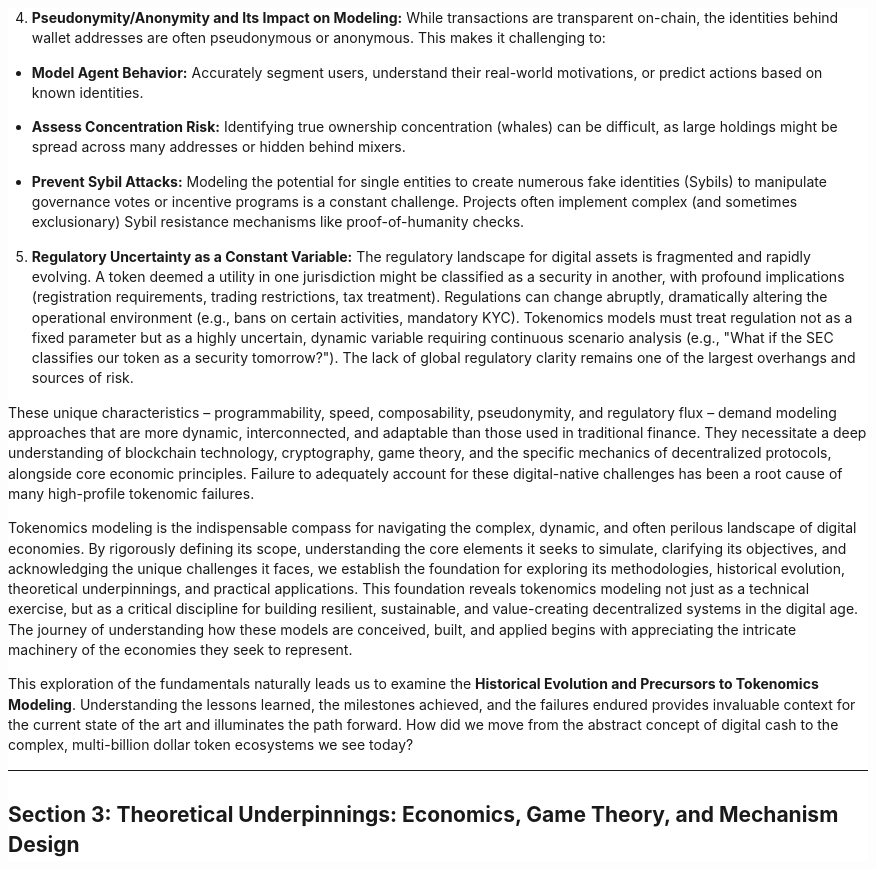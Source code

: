 4.  **Pseudonymity/Anonymity and Its Impact on Modeling:** While transactions are transparent on-chain, the identities behind wallet addresses are often pseudonymous or anonymous. This makes it challenging to:

*   **Model Agent Behavior:** Accurately segment users, understand their real-world motivations, or predict actions based on known identities.

*   **Assess Concentration Risk:** Identifying true ownership concentration (whales) can be difficult, as large holdings might be spread across many addresses or hidden behind mixers.

*   **Prevent Sybil Attacks:** Modeling the potential for single entities to create numerous fake identities (Sybils) to manipulate governance votes or incentive programs is a constant challenge. Projects often implement complex (and sometimes exclusionary) Sybil resistance mechanisms like proof-of-humanity checks.

5.  **Regulatory Uncertainty as a Constant Variable:** The regulatory landscape for digital assets is fragmented and rapidly evolving. A token deemed a utility in one jurisdiction might be classified as a security in another, with profound implications (registration requirements, trading restrictions, tax treatment). Regulations can change abruptly, dramatically altering the operational environment (e.g., bans on certain activities, mandatory KYC). Tokenomics models must treat regulation not as a fixed parameter but as a highly uncertain, dynamic variable requiring continuous scenario analysis (e.g., "What if the SEC classifies our token as a security tomorrow?"). The lack of global regulatory clarity remains one of the largest overhangs and sources of risk.

These unique characteristics – programmability, speed, composability, pseudonymity, and regulatory flux – demand modeling approaches that are more dynamic, interconnected, and adaptable than those used in traditional finance. They necessitate a deep understanding of blockchain technology, cryptography, game theory, and the specific mechanics of decentralized protocols, alongside core economic principles. Failure to adequately account for these digital-native challenges has been a root cause of many high-profile tokenomic failures.

Tokenomics modeling is the indispensable compass for navigating the complex, dynamic, and often perilous landscape of digital economies. By rigorously defining its scope, understanding the core elements it seeks to simulate, clarifying its objectives, and acknowledging the unique challenges it faces, we establish the foundation for exploring its methodologies, historical evolution, theoretical underpinnings, and practical applications. This foundation reveals tokenomics modeling not just as a technical exercise, but as a critical discipline for building resilient, sustainable, and value-creating decentralized systems in the digital age. The journey of understanding how these models are conceived, built, and applied begins with appreciating the intricate machinery of the economies they seek to represent.

This exploration of the fundamentals naturally leads us to examine the **Historical Evolution and Precursors to Tokenomics Modeling**. Understanding the lessons learned, the milestones achieved, and the failures endured provides invaluable context for the current state of the art and illuminates the path forward. How did we move from the abstract concept of digital cash to the complex, multi-billion dollar token ecosystems we see today?



---





## Section 3: Theoretical Underpinnings: Economics, Game Theory, and Mechanism Design

